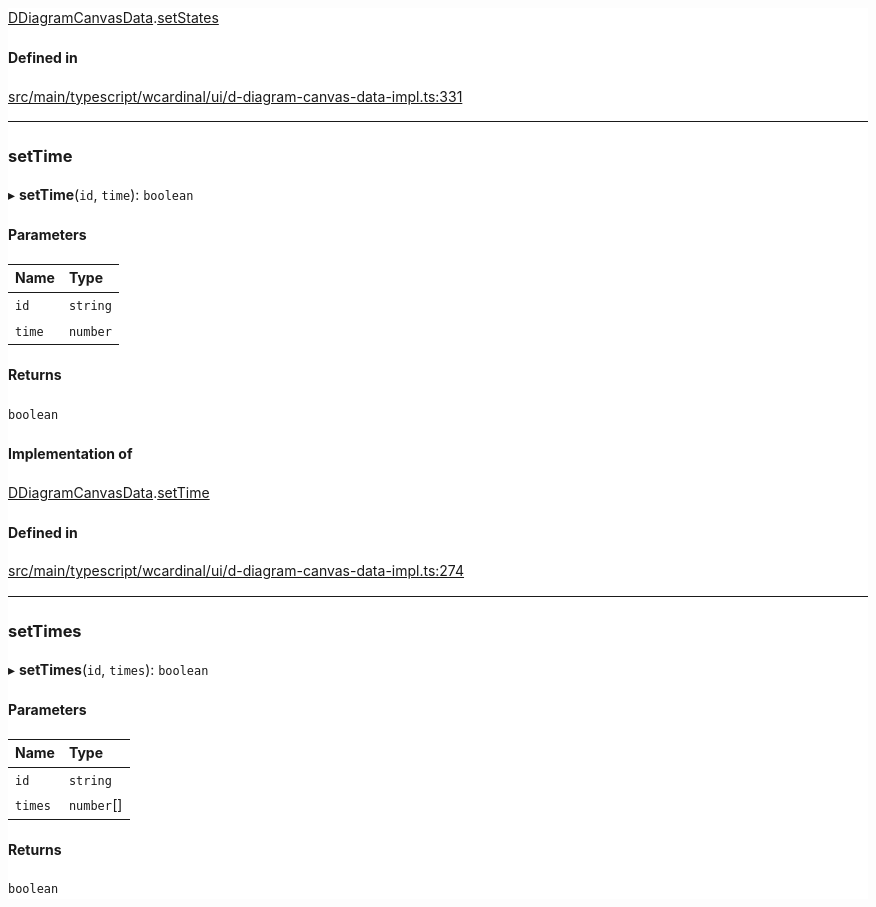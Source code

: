 [DDiagramCanvasData](../interfaces/DDiagramCanvasData.md).[setStates](../interfaces/DDiagramCanvasData.md#setstates)

#### Defined in

[src/main/typescript/wcardinal/ui/d-diagram-canvas-data-impl.ts:331](https://github.com/winter-cardinal/winter-cardinal-ui/blob/v0.310.1/src/main/typescript/wcardinal/ui/d-diagram-canvas-data-impl.ts#L331)

___

### setTime

▸ **setTime**(`id`, `time`): `boolean`

#### Parameters

| Name | Type |
| :------ | :------ |
| `id` | `string` |
| `time` | `number` |

#### Returns

`boolean`

#### Implementation of

[DDiagramCanvasData](../interfaces/DDiagramCanvasData.md).[setTime](../interfaces/DDiagramCanvasData.md#settime)

#### Defined in

[src/main/typescript/wcardinal/ui/d-diagram-canvas-data-impl.ts:274](https://github.com/winter-cardinal/winter-cardinal-ui/blob/v0.310.1/src/main/typescript/wcardinal/ui/d-diagram-canvas-data-impl.ts#L274)

___

### setTimes

▸ **setTimes**(`id`, `times`): `boolean`

#### Parameters

| Name | Type |
| :------ | :------ |
| `id` | `string` |
| `times` | `number`[] |

#### Returns

`boolean`
